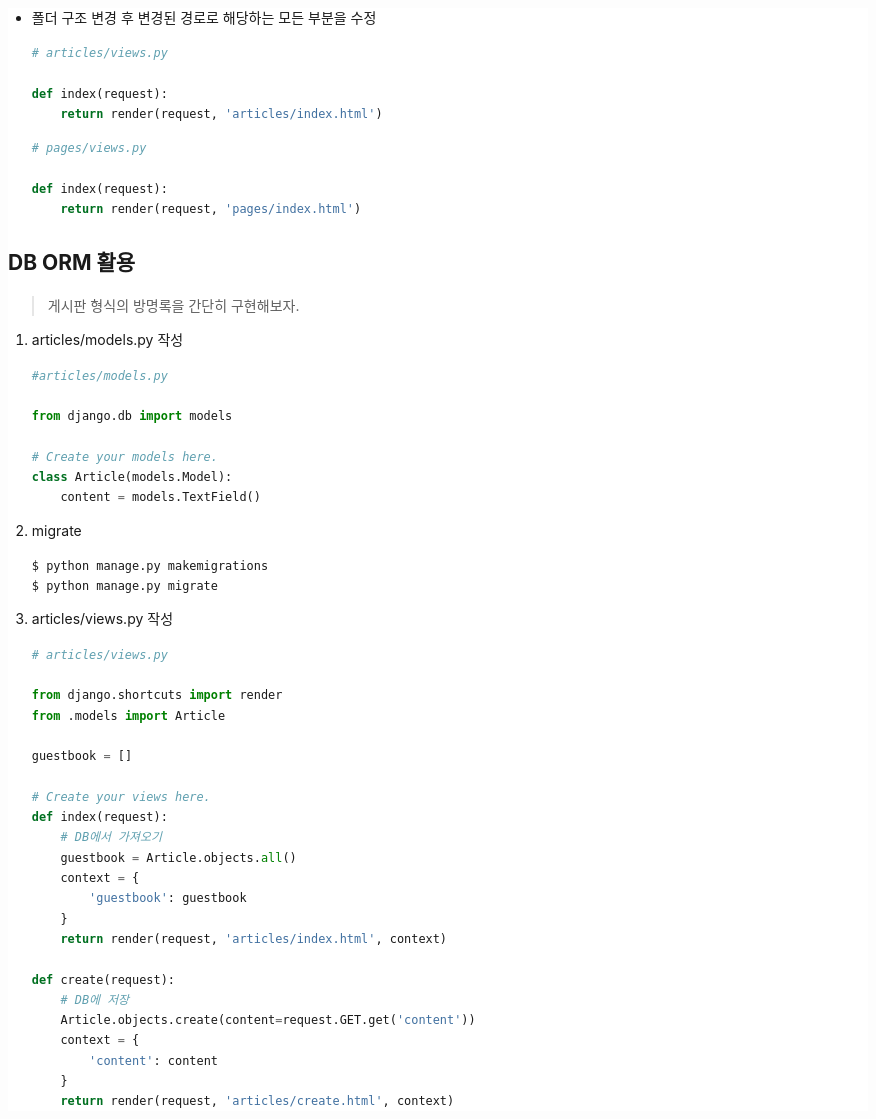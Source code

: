 - 폴더 구조 변경 후 변경된 경로로 해당하는 모든 부분을 수정

  ```python
  # articles/views.py
  
  def index(request):
      return render(request, 'articles/index.html')
  ```

  ```python
  # pages/views.py
  
  def index(request):
      return render(request, 'pages/index.html')
  ```

## DB ORM 활용

> 게시판 형식의 방명록을 간단히 구현해보자.

1. articles/models.py 작성

   ```python
   #articles/models.py
   
   from django.db import models
   
   # Create your models here.
   class Article(models.Model):
       content = models.TextField()
   ```

2. migrate

   ```bash
   $ python manage.py makemigrations
   $ python manage.py migrate
   ```

3. articles/views.py 작성

   ```python
   # articles/views.py
   
   from django.shortcuts import render
   from .models import Article
   
   guestbook = []
   
   # Create your views here.
   def index(request):
       # DB에서 가져오기
       guestbook = Article.objects.all()
       context = {
           'guestbook': guestbook
       }
       return render(request, 'articles/index.html', context)
   
   def create(request):
       # DB에 저장
       Article.objects.create(content=request.GET.get('content'))
       context = {
           'content': content
       }
       return render(request, 'articles/create.html', context)
   ```
